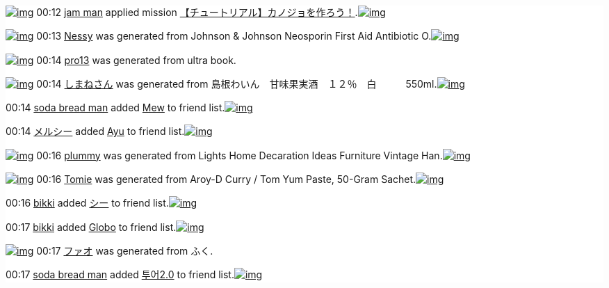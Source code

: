 [![img](http://www.deviantsart.com/34ttohh.jpeg)](http://www.barcodekanojo.com/user/481992/jam%20man) 00:12 [jam man](http://www.barcodekanojo.com/user/481992/jam%20man) applied mission [【チュートリアル】カノジョを作ろう！](http://www.barcodekanojo.com/kanojo/3092511/Makijo).[![img](http://www.deviantsart.com/g552sl.png)](http://www.barcodekanojo.com/kanojo/3092511/Makijo) 

[![img](http://www.deviantsart.com/18lrt5u.png)](http://www.barcodekanojo.com/kanojo/3092986/Nessy) 00:13 [Nessy](http://www.barcodekanojo.com/kanojo/3092986/Nessy) was generated from Johnson &amp; Johnson Neosporin First Aid Antibiotic O.[![img](http://www.deviantsart.com/iu3n57.jpeg)](http://www.barcodekanojo.com/product_images/barcode/5839164/1408201978/Johnson%20%26%20Johnson%20Neosporin%20First%20Aid%20Antibiotic%20O.jpg) 

[![img](http://www.deviantsart.com/13oliho.png)](http://www.barcodekanojo.com/kanojo/3092987/pro13) 00:14 [pro13](http://www.barcodekanojo.com/kanojo/3092987/pro13) was generated from ultra book.

[![img](http://www.deviantsart.com/2dja9q6.png)](http://www.barcodekanojo.com/kanojo/3092988/%E3%81%97%E3%81%BE%E3%81%AD%E3%81%95%E3%82%93) 00:14 [しまねさん](http://www.barcodekanojo.com/kanojo/3092988/%E3%81%97%E3%81%BE%E3%81%AD%E3%81%95%E3%82%93) was generated from 島根わいん　甘味果実酒　１２％　白　　　550ml.[![img](http://www.deviantsart.com/1ghi8nn.jpeg)](http://www.barcodekanojo.com/product_images/barcode/5839166/1408202042/%E5%B3%B6%E6%A0%B9%E3%82%8F%E3%81%84%E3%82%93%E3%80%80%E7%94%98%E5%91%B3%E6%9E%9C%E5%AE%9F%E9%85%92%E3%80%80%EF%BC%91%EF%BC%92%EF%BC%85%E3%80%80%E7%99%BD%E3%80%80%E3%80%80%E3%80%80550ml.jpg) 

00:14 [soda bread man](http://www.barcodekanojo.com/user/481930/soda%20bread%20man) added [Mew](http://www.barcodekanojo.com/kanojo/1983777/Mew) to friend list.[![img](http://www.deviantsart.com/2h8cask.png)](http://www.barcodekanojo.com/kanojo/1983777/Mew) 

00:14 [メルシー](http://www.barcodekanojo.com/user/450729/%E3%83%A1%E3%83%AB%E3%82%B7%E3%83%BC) added [Ayu](http://www.barcodekanojo.com/kanojo/19240/Ayu) to friend list.[![img](http://www.deviantsart.com/3c9tk8r.png)](http://www.barcodekanojo.com/kanojo/19240/Ayu) 

[![img](http://www.deviantsart.com/2appmk7.png)](http://www.barcodekanojo.com/kanojo/3092989/plummy) 00:16 [plummy](http://www.barcodekanojo.com/kanojo/3092989/plummy) was generated from Lights Home Decaration Ideas Furniture Vintage Han.[![img](http://www.deviantsart.com/aga2ua.jpeg)](http://www.barcodekanojo.com/product_images/barcode/5839169/1408202129/Lights%20Home%20Decaration%20Ideas%20Furniture%20Vintage%20Han.jpg) 

[![img](http://www.deviantsart.com/qs4d2u.png)](http://www.barcodekanojo.com/kanojo/3092990/Tomie) 00:16 [Tomie](http://www.barcodekanojo.com/kanojo/3092990/Tomie) was generated from Aroy-D Curry / Tom Yum Paste, 50-Gram Sachet.[![img](http://www.deviantsart.com/irnuan.jpeg)](http://www.barcodekanojo.com/product_images/barcode/5839170/1408202135/Aroy-D%20Curry%20%2F%20Tom%20Yum%20Paste%2C%2050-Gram%20Sachet.jpg) 

00:16 [bikki](http://www.barcodekanojo.com/user/481079/bikki) added [シー](http://www.barcodekanojo.com/kanojo/607056/%E3%82%B7%E3%83%BC) to friend list.[![img](http://www.deviantsart.com/1d1hbv9.png)](http://www.barcodekanojo.com/kanojo/607056/%E3%82%B7%E3%83%BC) 

00:17 [bikki](http://www.barcodekanojo.com/user/481079/bikki) added [Globo](http://www.barcodekanojo.com/kanojo/2679980/Globo) to friend list.[![img](http://www.deviantsart.com/4f6k20.png)](http://www.barcodekanojo.com/kanojo/2679980/Globo) 

[![img](http://www.deviantsart.com/32nforb.png)](http://www.barcodekanojo.com/kanojo/3092991/%E3%83%95%E3%82%A1%E3%82%AA) 00:17 [ファオ](http://www.barcodekanojo.com/kanojo/3092991/%E3%83%95%E3%82%A1%E3%82%AA) was generated from ふく.

00:17 [soda bread man](http://www.barcodekanojo.com/user/481930/soda%20bread%20man) added [투어2.0](http://www.barcodekanojo.com/kanojo/2975460/%ED%88%AC%EC%96%B42.0) to friend list.[![img](http://www.deviantsart.com/2t5ud56.png)](http://www.barcodekanojo.com/kanojo/2975460/%ED%88%AC%EC%96%B42.0) 

